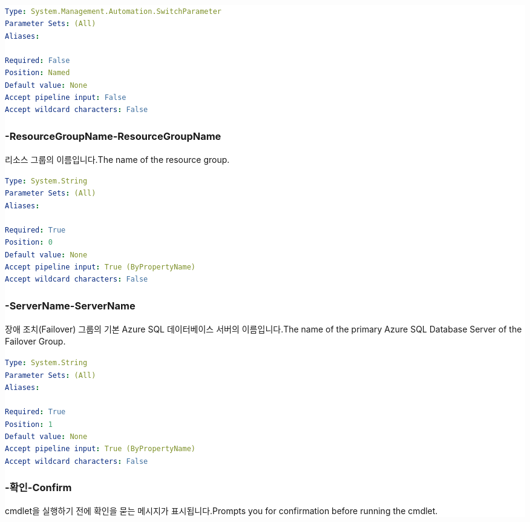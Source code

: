 ```yaml
Type: System.Management.Automation.SwitchParameter
Parameter Sets: (All)
Aliases:

Required: False
Position: Named
Default value: None
Accept pipeline input: False
Accept wildcard characters: False
```

### <span data-ttu-id="b1b42-126">-ResourceGroupName</span><span class="sxs-lookup"><span data-stu-id="b1b42-126">-ResourceGroupName</span></span>
<span data-ttu-id="b1b42-127">리소스 그룹의 이름입니다.</span><span class="sxs-lookup"><span data-stu-id="b1b42-127">The name of the resource group.</span></span>

```yaml
Type: System.String
Parameter Sets: (All)
Aliases:

Required: True
Position: 0
Default value: None
Accept pipeline input: True (ByPropertyName)
Accept wildcard characters: False
```

### <span data-ttu-id="b1b42-128">-ServerName</span><span class="sxs-lookup"><span data-stu-id="b1b42-128">-ServerName</span></span>
<span data-ttu-id="b1b42-129">장애 조치(Failover) 그룹의 기본 Azure SQL 데이터베이스 서버의 이름입니다.</span><span class="sxs-lookup"><span data-stu-id="b1b42-129">The name of the primary Azure SQL Database Server of the Failover Group.</span></span>

```yaml
Type: System.String
Parameter Sets: (All)
Aliases:

Required: True
Position: 1
Default value: None
Accept pipeline input: True (ByPropertyName)
Accept wildcard characters: False
```

### <span data-ttu-id="b1b42-130">-확인</span><span class="sxs-lookup"><span data-stu-id="b1b42-130">-Confirm</span></span>
<span data-ttu-id="b1b42-131">cmdlet을 실행하기 전에 확인을 묻는 메시지가 표시됩니다.</span><span class="sxs-lookup"><span data-stu-id="b1b42-131">Prompts you for confirmation before running the cmdlet.</span></span>
